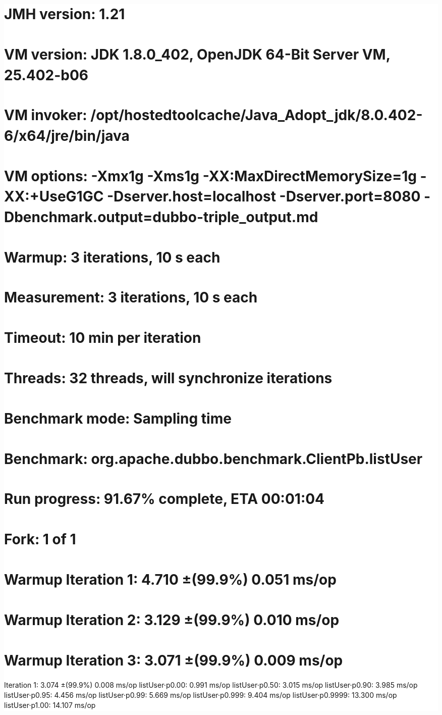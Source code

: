 
# JMH version: 1.21
# VM version: JDK 1.8.0_402, OpenJDK 64-Bit Server VM, 25.402-b06
# VM invoker: /opt/hostedtoolcache/Java_Adopt_jdk/8.0.402-6/x64/jre/bin/java
# VM options: -Xmx1g -Xms1g -XX:MaxDirectMemorySize=1g -XX:+UseG1GC -Dserver.host=localhost -Dserver.port=8080 -Dbenchmark.output=dubbo-triple_output.md
# Warmup: 3 iterations, 10 s each
# Measurement: 3 iterations, 10 s each
# Timeout: 10 min per iteration
# Threads: 32 threads, will synchronize iterations
# Benchmark mode: Sampling time
# Benchmark: org.apache.dubbo.benchmark.ClientPb.listUser

# Run progress: 91.67% complete, ETA 00:01:04
# Fork: 1 of 1
# Warmup Iteration   1: 4.710 ±(99.9%) 0.051 ms/op
# Warmup Iteration   2: 3.129 ±(99.9%) 0.010 ms/op
# Warmup Iteration   3: 3.071 ±(99.9%) 0.009 ms/op
Iteration   1: 3.074 ±(99.9%) 0.008 ms/op
                 listUser·p0.00:   0.991 ms/op
                 listUser·p0.50:   3.015 ms/op
                 listUser·p0.90:   3.985 ms/op
                 listUser·p0.95:   4.456 ms/op
                 listUser·p0.99:   5.669 ms/op
                 listUser·p0.999:  9.404 ms/op
                 listUser·p0.9999: 13.300 ms/op
                 listUser·p1.00:   14.107 ms/op
